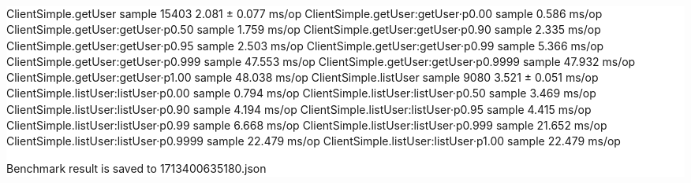 ClientSimple.getUser                        sample  15403   2.081 ± 0.077   ms/op
ClientSimple.getUser:getUser·p0.00          sample          0.586           ms/op
ClientSimple.getUser:getUser·p0.50          sample          1.759           ms/op
ClientSimple.getUser:getUser·p0.90          sample          2.335           ms/op
ClientSimple.getUser:getUser·p0.95          sample          2.503           ms/op
ClientSimple.getUser:getUser·p0.99          sample          5.366           ms/op
ClientSimple.getUser:getUser·p0.999         sample         47.553           ms/op
ClientSimple.getUser:getUser·p0.9999        sample         47.932           ms/op
ClientSimple.getUser:getUser·p1.00          sample         48.038           ms/op
ClientSimple.listUser                       sample   9080   3.521 ± 0.051   ms/op
ClientSimple.listUser:listUser·p0.00        sample          0.794           ms/op
ClientSimple.listUser:listUser·p0.50        sample          3.469           ms/op
ClientSimple.listUser:listUser·p0.90        sample          4.194           ms/op
ClientSimple.listUser:listUser·p0.95        sample          4.415           ms/op
ClientSimple.listUser:listUser·p0.99        sample          6.668           ms/op
ClientSimple.listUser:listUser·p0.999       sample         21.652           ms/op
ClientSimple.listUser:listUser·p0.9999      sample         22.479           ms/op
ClientSimple.listUser:listUser·p1.00        sample         22.479           ms/op

Benchmark result is saved to 1713400635180.json
